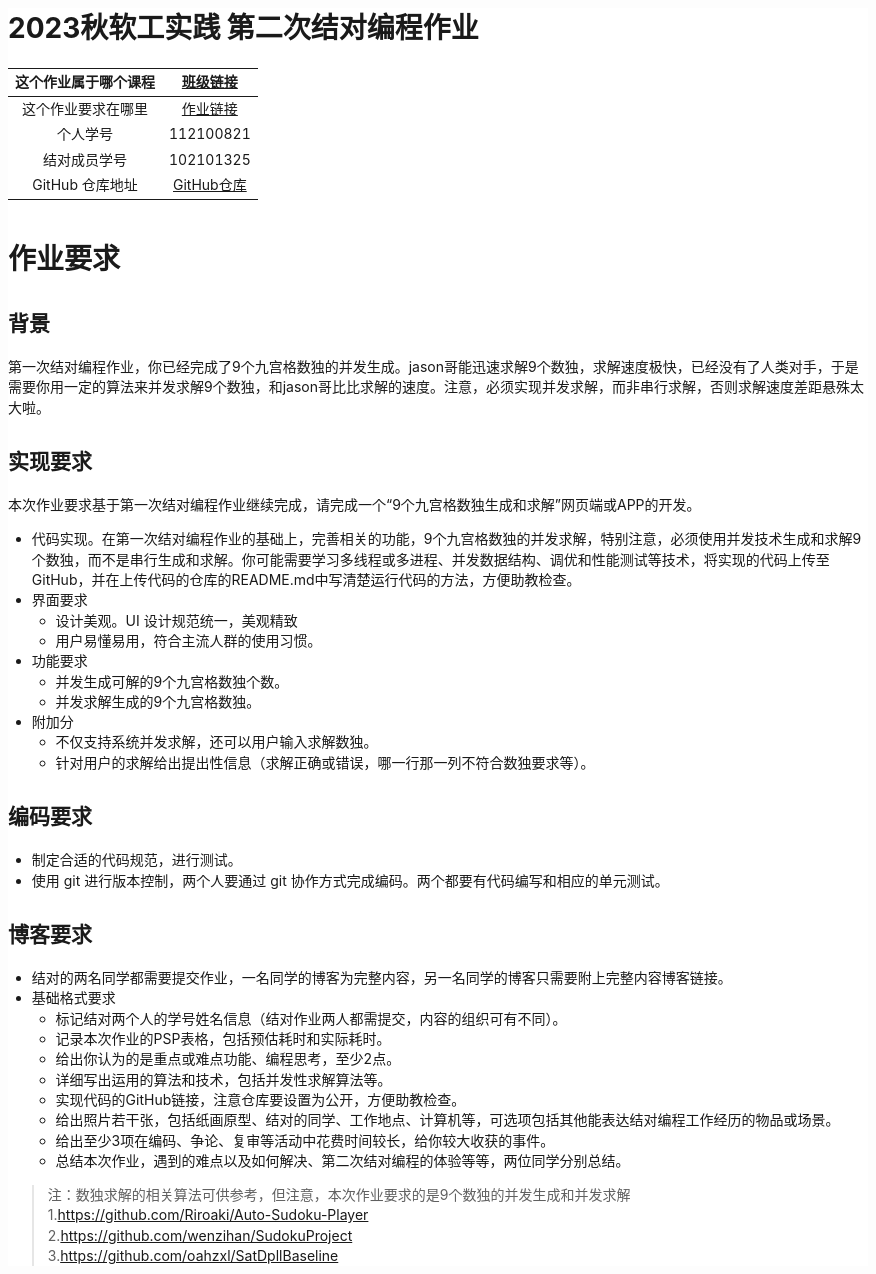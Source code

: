 
# 2023秋软工实践 第二次结对编程作业

| 这个作业属于哪个课程  |                   [班级链接](https://bbs.csdn.net/forums/fzusdn-0831?typeId=4994744)                   |
|:-----------:|:--------------------------------------------------------------------------------------------------:|
|  这个作业要求在哪里  |                           [作业链接](https://bbs.csdn.net/topics/617335682)                            |
|    个人学号     |                                             112100821                                              |
|   结对成员学号    |                                             102101325                                              |
| GitHub 仓库地址 |                         [GitHub仓库](https://github.com/Andy-boy123/auto_sudoku)                          |

# 作业要求

## 背景
第一次结对编程作业，你已经完成了9个九宫格数独的并发生成。jason哥能迅速求解9个数独，求解速度极快，已经没有了人类对手，于是需要你用一定的算法来并发求解9个数独，和jason哥比比求解的速度。注意，必须实现并发求解，而非串行求解，否则求解速度差距悬殊太大啦。

## 实现要求
本次作业要求基于第一次结对编程作业继续完成，请完成一个“9个九宫格数独生成和求解”网页端或APP的开发。
- 代码实现。在第一次结对编程作业的基础上，完善相关的功能，9个九宫格数独的并发求解，特别注意，必须使用并发技术生成和求解9个数独，而不是串行生成和求解。你可能需要学习多线程或多进程、并发数据结构、调优和性能测试等技术，将实现的代码上传至GitHub，并在上传代码的仓库的README.md中写清楚运行代码的方法，方便助教检查。
- 界面要求
  - 设计美观。UI 设计规范统一，美观精致
  - 用户易懂易用，符合主流人群的使用习惯。
- 功能要求
  - 并发生成可解的9个九宫格数独个数。
  - 并发求解生成的9个九宫格数独。
- 附加分
  - 不仅支持系统并发求解，还可以用户输入求解数独。
  - 针对用户的求解给出提出性信息（求解正确或错误，哪一行那一列不符合数独要求等）。

## 编码要求
- 制定合适的代码规范，进行测试。
- 使用 git 进行版本控制，两个人要通过 git 协作方式完成编码。两个都要有代码编写和相应的单元测试。

## 博客要求
- 结对的两名同学都需要提交作业，一名同学的博客为完整内容，另一名同学的博客只需要附上完整内容博客链接。
- 基础格式要求
  - 标记结对两个人的学号姓名信息（结对作业两人都需提交，内容的组织可有不同）。
  - 记录本次作业的PSP表格，包括预估耗时和实际耗时。
  - 给出你认为的是重点或难点功能、编程思考，至少2点。
  - 详细写出运用的算法和技术，包括并发性求解算法等。
  - 实现代码的GitHub链接，注意仓库要设置为公开，方便助教检查。
  - 给出照片若干张，包括纸画原型、结对的同学、工作地点、计算机等，可选项包括其他能表达结对编程工作经历的物品或场景。
  - 给出至少3项在编码、争论、复审等活动中花费时间较长，给你较大收获的事件。
  - 总结本次作业，遇到的难点以及如何解决、第二次结对编程的体验等等，两位同学分别总结。
>注：数独求解的相关算法可供参考，但注意，本次作业要求的是9个数独的并发生成和并发求解 <br>
1.https://github.com/Riroaki/Auto-Sudoku-Player <br>
2.https://github.com/wenzihan/SudokuProject <br>
3.https://github.com/oahzxl/SatDpllBaseline
